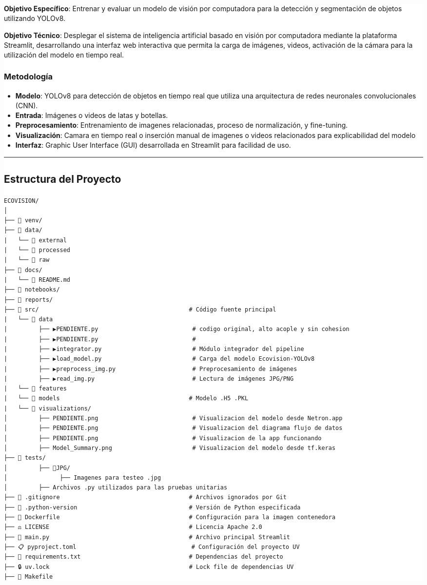  **Objetivo Específico**: Entrenar y evaluar un modelo de visión por computadora para la detección y segmentación de objetos utilizando YOLOv8.

 **Objetivo Técnico**: Desplegar el sistema de inteligencia artificial basado en visión por computadora mediante la plataforma Streamlit, desarrollando una interfaz web interactiva que permita la carga de imágenes, videos, activación de la cámara para la utilización del modelo en tiempo real.


### Metodología

- **Modelo**: YOLOv8 para detección de objetos en tiempo real que utiliza una arquitectura de redes neuronales convolucionales (CNN).
- **Entrada**: Imágenes o videos de latas y botellas.
- **Preprocesamiento**: Entrenamiento de imagenes relacionadas, proceso de normalización, y fine-tuning.
- **Visualización**: Camara en tiempo real o inserción manual de imagenes o videos relacionados para explicabilidad del modelo
- **Interfaz**: Graphic User Interface (GUI) desarrollada en Streamlit para facilidad de uso.

---

## Estructura del Proyecto

```
ECOVISION/
│
├── 📁 venv/
├── 📁 data/
|   └── 📁 external 
|   └── 📁 processed
|   └── 📂 raw                                      
├── 📁 docs/
|   └── 📖 README.md
├── 📁 notebooks/
├── 📁 reports/                                        
├── 📁 src/                                           # Código fuente principal
|   └── 📁 data 
|         ├── ▶PENDIENTE.py                           # codigo original, alto acople y sin cohesion
|         ├── ▶PENDIENTE.py                           #
|         ├── ▶integrator.py                          # Módulo integrador del pipeline
|         ├── ▶load_model.py                          # Carga del modelo Ecovision-YOLOv8
|         ├── ▶preprocess_img.py                      # Preprocesamiento de imágenes
|         ├── ▶read_img.py                            # Lectura de imágenes JPG/PNG
|   └── 📁 features
|   └── 📂 models                                     # Modelo .H5 .PKL                   
|   └── 📂 visualizations/
│         ├── PENDIENTE.png                           # Visualizacion del modelo desde Netron.app
│         ├── PENDIENTE.png                           # Visualizacion del diagrama flujo de datos
│         ├── PENDIENTE.png                           # Visualizacion de la app funcionando
│         ├── Model_Summary.png                       # Visualizacion del modelo desde tf.keras
├── 📁 tests/
│         ├── 📂JPG/
│               ├── Imagenes para testeo .jpg 
│         ├── Archivos .py utilizados para las pruebas unitarias
├── 🚫 .gitignore                                     # Archivos ignorados por Git
├── 🔢 .python-version                                # Versión de Python especificada
├── 🐳 Dockerfile                                     # Configuración para la imagen contenedora
├── ⚖️ LICENSE                                        # Licencia Apache 2.0
├── 🤖 main.py                                        # Archivo principal Streamlit
├── 📋 pyproject.toml                                 # Configuración del proyecto UV
├── 📄 requirements.txt                               # Dependencias del proyecto
├── 🔒 uv.lock                                        # Lock file de dependencias UV
├── 🚀 Makefile

```
